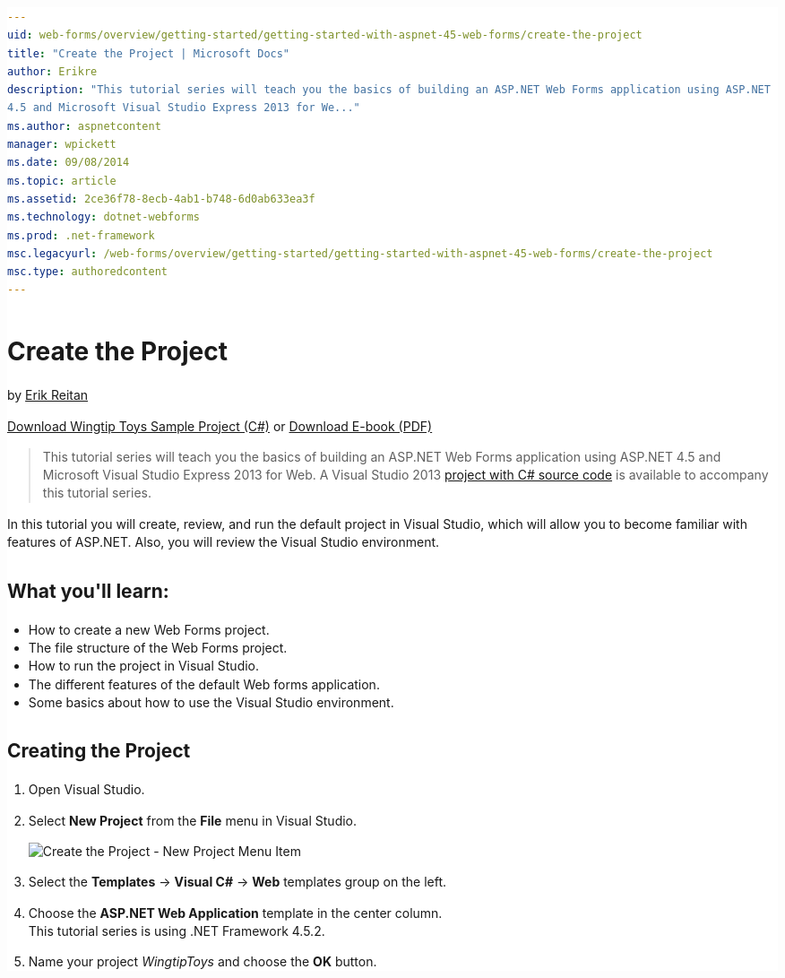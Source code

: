 ```yaml
---
uid: web-forms/overview/getting-started/getting-started-with-aspnet-45-web-forms/create-the-project
title: "Create the Project | Microsoft Docs"
author: Erikre
description: "This tutorial series will teach you the basics of building an ASP.NET Web Forms application using ASP.NET 4.5 and Microsoft Visual Studio Express 2013 for We..."
ms.author: aspnetcontent
manager: wpickett
ms.date: 09/08/2014
ms.topic: article
ms.assetid: 2ce36f78-8ecb-4ab1-b748-6d0ab633ea3f
ms.technology: dotnet-webforms
ms.prod: .net-framework
msc.legacyurl: /web-forms/overview/getting-started/getting-started-with-aspnet-45-web-forms/create-the-project
msc.type: authoredcontent
---
```

Create the Project
====================
by [Erik Reitan](https://github.com/Erikre)

[Download Wingtip Toys Sample Project (C#)](http://go.microsoft.com/fwlink/?LinkID=389434&clcid=0x409) or [Download E-book (PDF)](http://download.microsoft.com/download/0/F/B/0FBFAA46-2BFD-478F-8E56-7BF3C672DF9D/Getting%20Started%20with%20ASP.NET%204.5%20Web%20Forms%20and%20Visual%20Studio%202013.pdf)

> This tutorial series will teach you the basics of building an ASP.NET Web Forms application using ASP.NET 4.5 and Microsoft Visual Studio Express 2013 for Web. A Visual Studio 2013 [project with C# source code](https://go.microsoft.com/fwlink/?LinkID=389434&clcid=0x409) is available to accompany this tutorial series.


In this tutorial you will create, review, and run the default project in Visual Studio, which will allow you to become familiar with features of ASP.NET. Also, you will review the Visual Studio environment.

## What you'll learn:

- How to create a new Web Forms project.
- The file structure of the Web Forms project.
- How to run the project in Visual Studio.
- The different features of the default Web forms application.
- Some basics about how to use the Visual Studio environment.

## Creating the Project

1. Open Visual Studio.
2. Select **New Project** from the **File** menu in Visual Studio. 

    ![Create the Project - New Project Menu Item](create-the-project/_static/image1.png)
3. Select the **Templates** -&gt; **Visual C#** -&gt; **Web** templates group on the left.
4. Choose the **ASP.NET Web Application** template in the center column.  
 This tutorial series is using .NET Framework 4.5.2.
5. Name your project *WingtipToys* and choose the **OK** button. 
